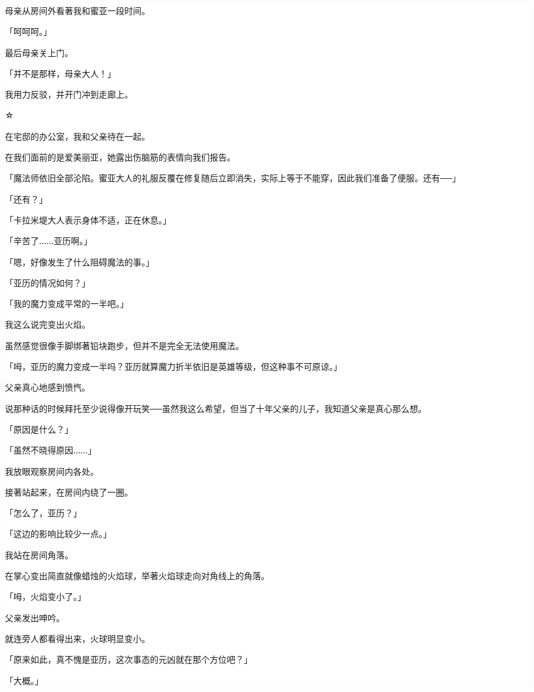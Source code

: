 母亲从房间外看著我和蜜亚一段时间。

「呵呵呵。」

最后母亲关上门。

「并不是那样，母亲大人！」

我用力反驳，并开门冲到走廊上。

☆

在宅邸的办公室，我和父亲待在一起。

在我们面前的是爱美丽亚，她露出伤脑筋的表情向我们报告。

「魔法师依旧全部沦陷。蜜亚大人的礼服反覆在修复随后立即消失，实际上等于不能穿，因此我们准备了便服。还有──」

「还有？」

「卡拉米堤大人表示身体不适，正在休息。」

「辛苦了……亚历啊。」

「嗯，好像发生了什么阻碍魔法的事。」

「亚历的情况如何？」

「我的魔力变成平常的一半吧。」

我这么说完变出火焰。

虽然感觉很像手脚绑著铅块跑步，但并不是完全无法使用魔法。

「呣，亚历的魔力变成一半吗？亚历就算魔力折半依旧是英雄等级，但这种事不可原谅。」

父亲真心地感到愤忾。

说那种话的时候拜托至少说得像开玩笑──虽然我这么希望，但当了十年父亲的儿子，我知道父亲是真心那么想。

「原因是什么？」

「虽然不晓得原因……」

我放眼观察房间内各处。

接著站起来，在房间内绕了一圈。

「怎么了，亚历？」

「这边的影响比较少一点。」

我站在房间角落。

在掌心变出简直就像蜡烛的火焰球，举著火焰球走向对角线上的角落。

「呣，火焰变小了。」

父亲发出呻吟。

就连旁人都看得出来，火球明显变小。

「原来如此，真不愧是亚历，这次事态的元凶就在那个方位吧？」

「大概。」
